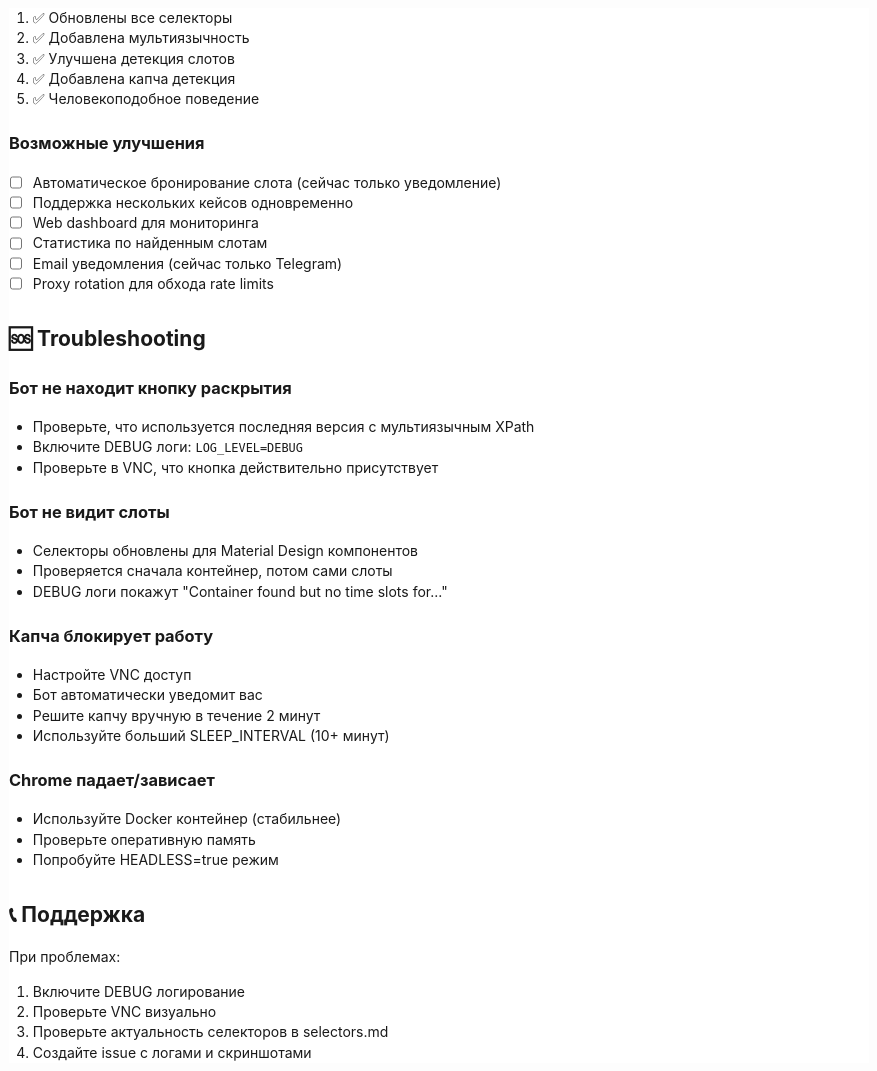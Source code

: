 1. ✅ Обновлены все селекторы
2. ✅ Добавлена мультиязычность
3. ✅ Улучшена детекция слотов
4. ✅ Добавлена капча детекция
5. ✅ Человекоподобное поведение

### Возможные улучшения

- [ ] Автоматическое бронирование слота (сейчас только уведомление)
- [ ] Поддержка нескольких кейсов одновременно
- [ ] Web dashboard для мониторинга
- [ ] Статистика по найденным слотам
- [ ] Email уведомления (сейчас только Telegram)
- [ ] Proxy rotation для обхода rate limits

## 🆘 Troubleshooting

### Бот не находит кнопку раскрытия
- Проверьте, что используется последняя версия с мультиязычным XPath
- Включите DEBUG логи: `LOG_LEVEL=DEBUG`
- Проверьте в VNC, что кнопка действительно присутствует

### Бот не видит слоты
- Селекторы обновлены для Material Design компонентов
- Проверяется сначала контейнер, потом сами слоты
- DEBUG логи покажут "Container found but no time slots for..."

### Капча блокирует работу
- Настройте VNC доступ
- Бот автоматически уведомит вас
- Решите капчу вручную в течение 2 минут
- Используйте больший SLEEP_INTERVAL (10+ минут)

### Chrome падает/зависает
- Используйте Docker контейнер (стабильнее)
- Проверьте оперативную память
- Попробуйте HEADLESS=true режим

## 📞 Поддержка

При проблемах:
1. Включите DEBUG логирование
2. Проверьте VNC визуально
3. Проверьте актуальность селекторов в selectors.md
4. Создайте issue с логами и скриншотами
